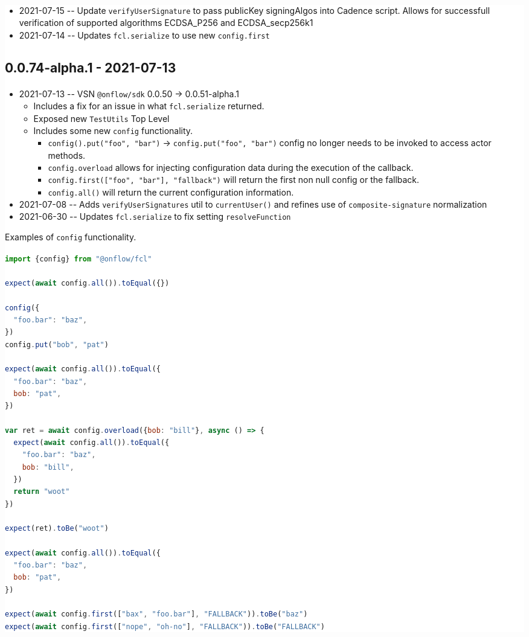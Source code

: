 - 2021-07-15 -- Update `verifyUserSignature` to pass publicKey signingAlgos into Cadence script. Allows for successfull verification of supported algorithms ECDSA_P256 and ECDSA_secp256k1
- 2021-07-14 -- Updates `fcl.serialize` to use new `config.first`

## 0.0.74-alpha.1 - 2021-07-13

- 2021-07-13 -- VSN `@onflow/sdk` 0.0.50 -> 0.0.51-alpha.1
  - Includes a fix for an issue in what `fcl.serialize` returned.
  - Exposed new `TestUtils` Top Level
  - Includes some new `config` functionality.
    - `config().put("foo", "bar")` -> `config.put("foo", "bar")` config no longer needs to be invoked to access actor methods.
    - `config.overload` allows for injecting configuration data during the execution of the callback.
    - `config.first(["foo", "bar"], "fallback")` will return the first non null config or the fallback.
    - `config.all()` will return the current configuration information.
- 2021-07-08 -- Adds `verifyUserSignatures` util to `currentUser()` and refines use of `composite-signature` normalization
- 2021-06-30 -- Updates `fcl.serialize` to fix setting `resolveFunction`

Examples of `config` functionality.

```javascript
import {config} from "@onflow/fcl"

expect(await config.all()).toEqual({})

config({
  "foo.bar": "baz",
})
config.put("bob", "pat")

expect(await config.all()).toEqual({
  "foo.bar": "baz",
  bob: "pat",
})

var ret = await config.overload({bob: "bill"}, async () => {
  expect(await config.all()).toEqual({
    "foo.bar": "baz",
    bob: "bill",
  })
  return "woot"
})

expect(ret).toBe("woot")

expect(await config.all()).toEqual({
  "foo.bar": "baz",
  bob: "pat",
})

expect(await config.first(["bax", "foo.bar"], "FALLBACK")).toBe("baz")
expect(await config.first(["nope", "oh-no"], "FALLBACK")).toBe("FALLBACK")
```
